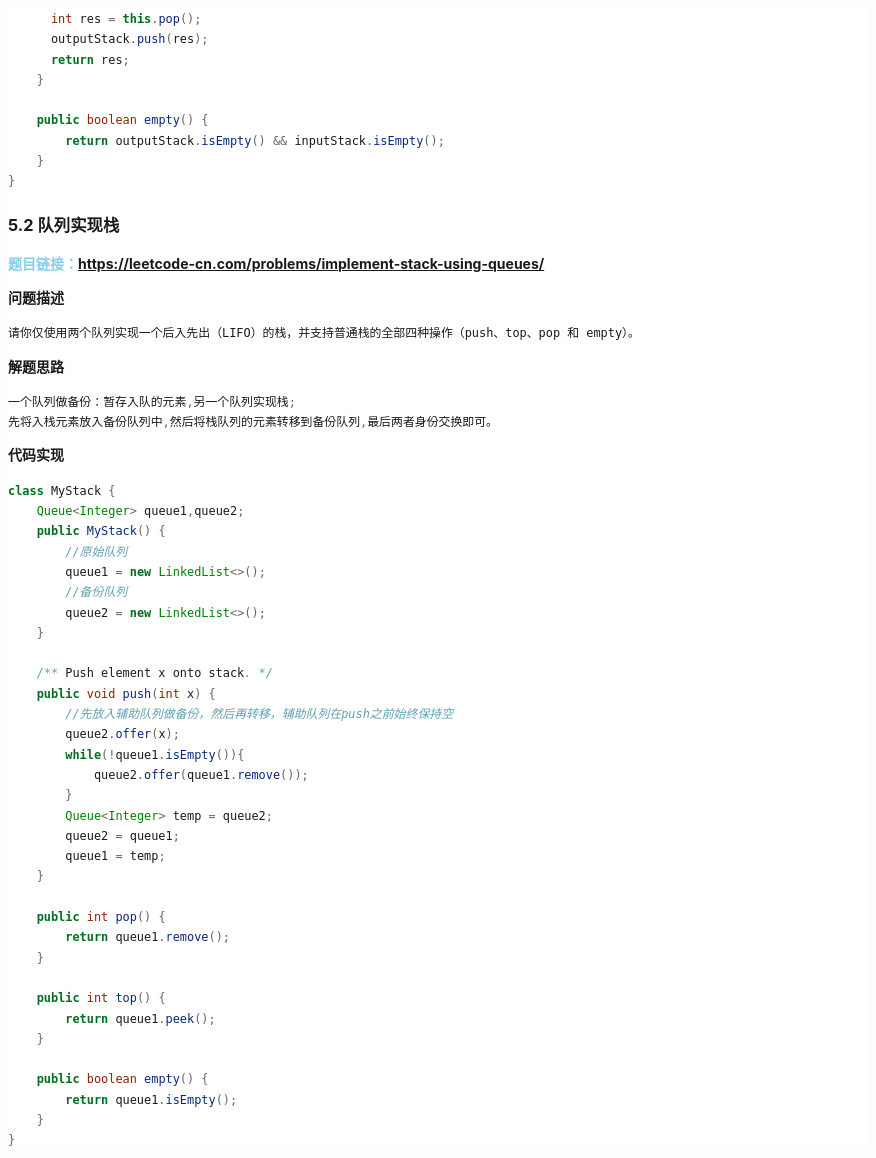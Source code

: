 ```java 
      int res = this.pop();
      outputStack.push(res); 
      return res;
    }
    
    public boolean empty() {
        return outputStack.isEmpty() && inputStack.isEmpty();
    }
}
```

### 5.2 队列实现栈

**<font color = skyblue>题目链接：https://leetcode-cn.com/problems/implement-stack-using-queues/</font>**

**问题描述**

```Java
请你仅使用两个队列实现一个后入先出（LIFO）的栈，并支持普通栈的全部四种操作（push、top、pop 和 empty）。
```

**解题思路**

```java
一个队列做备份：暂存入队的元素,另一个队列实现栈;
先将入栈元素放入备份队列中,然后将栈队列的元素转移到备份队列,最后两者身份交换即可。
```

**代码实现**

```java
class MyStack {
    Queue<Integer> queue1,queue2;
    public MyStack() {
        //原始队列
        queue1 = new LinkedList<>();
        //备份队列
        queue2 = new LinkedList<>();
    }
    
    /** Push element x onto stack. */
    public void push(int x) {
        //先放入辅助队列做备份，然后再转移，辅助队列在push之前始终保持空
        queue2.offer(x);
        while(!queue1.isEmpty()){
            queue2.offer(queue1.remove());
        }
        Queue<Integer> temp = queue2;
        queue2 = queue1;
        queue1 = temp;
    }

    public int pop() {
        return queue1.remove();
    }

    public int top() {
        return queue1.peek();
    }
    
    public boolean empty() {
        return queue1.isEmpty();
    }
}
```
